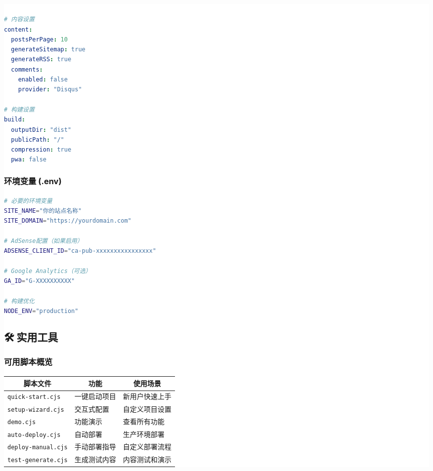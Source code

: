 ```yaml

# 内容设置
content:
  postsPerPage: 10
  generateSitemap: true
  generateRSS: true
  comments:
    enabled: false
    provider: "Disqus"

# 构建设置
build:
  outputDir: "dist"
  publicPath: "/"
  compression: true
  pwa: false
```

### 环境变量 (.env)

```bash
# 必要的环境变量
SITE_NAME="你的站点名称"
SITE_DOMAIN="https://yourdomain.com"

# AdSense配置（如果启用）
ADSENSE_CLIENT_ID="ca-pub-xxxxxxxxxxxxxxxx"

# Google Analytics（可选）
GA_ID="G-XXXXXXXXXX"

# 构建优化
NODE_ENV="production"
```

## 🛠️ 实用工具

### 可用脚本概览

| 脚本文件 | 功能 | 使用场景 |
|---------|------|----------|
| `quick-start.cjs` | 一键启动项目 | 新用户快速上手 |
| `setup-wizard.cjs` | 交互式配置 | 自定义项目设置 |
| `demo.cjs` | 功能演示 | 查看所有功能 |
| `auto-deploy.cjs` | 自动部署 | 生产环境部署 |
| `deploy-manual.cjs` | 手动部署指导 | 自定义部署流程 |
| `test-generate.cjs` | 生成测试内容 | 内容测试和演示 |
